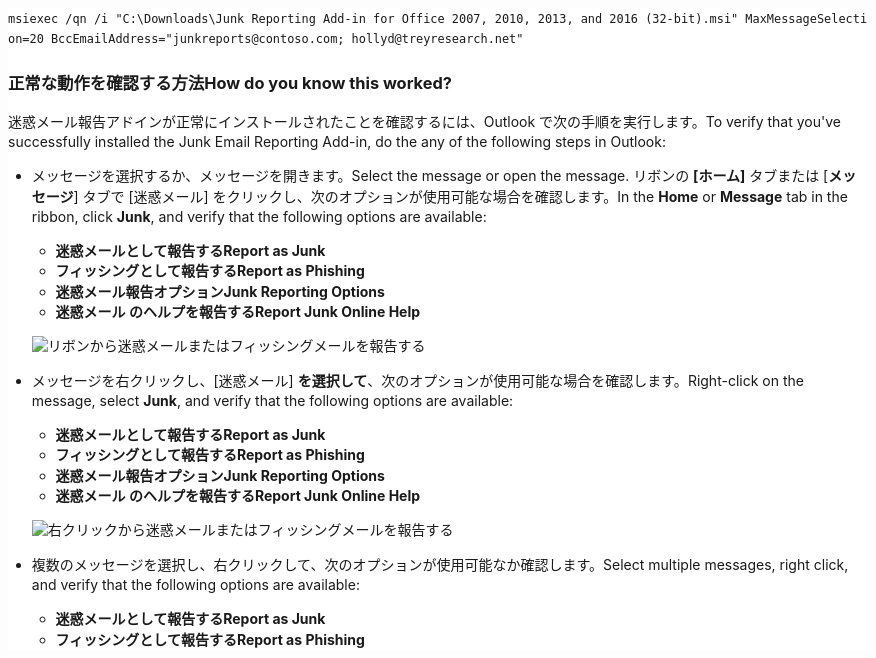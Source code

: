    ```dos
   msiexec /qn /i "C:\Downloads\Junk Reporting Add-in for Office 2007, 2010, 2013, and 2016 (32-bit).msi" MaxMessageSelection=20 BccEmailAddress="junkreports@contoso.com; hollyd@treyresearch.net"
   ```

### <a name="how-do-you-know-this-worked"></a><span data-ttu-id="6dfc4-186">正常な動作を確認する方法</span><span class="sxs-lookup"><span data-stu-id="6dfc4-186">How do you know this worked?</span></span>

<span data-ttu-id="6dfc4-187">迷惑メール報告アドインが正常にインストールされたことを確認するには、Outlook で次の手順を実行します。</span><span class="sxs-lookup"><span data-stu-id="6dfc4-187">To verify that you've successfully installed the Junk Email Reporting Add-in, do the any of the following steps in Outlook:</span></span>

- <span data-ttu-id="6dfc4-188">メッセージを選択するか、メッセージを開きます。</span><span class="sxs-lookup"><span data-stu-id="6dfc4-188">Select the message or open the message.</span></span> <span data-ttu-id="6dfc4-189">リボンの **[ホーム]** タブまたは [**メッセージ**] タブで [迷惑メール] をクリックし、次のオプションが使用可能な場合を確認します。</span><span class="sxs-lookup"><span data-stu-id="6dfc4-189">In the **Home** or **Message** tab in the ribbon, click **Junk**, and verify that the following options are available:</span></span>

  - <span data-ttu-id="6dfc4-190">**迷惑メールとして報告する**</span><span class="sxs-lookup"><span data-stu-id="6dfc4-190">**Report as Junk**</span></span>
  - <span data-ttu-id="6dfc4-191">**フィッシングとして報告する**</span><span class="sxs-lookup"><span data-stu-id="6dfc4-191">**Report as Phishing**</span></span>
  - <span data-ttu-id="6dfc4-192">**迷惑メール報告オプション**</span><span class="sxs-lookup"><span data-stu-id="6dfc4-192">**Junk Reporting Options**</span></span>
  - <span data-ttu-id="6dfc4-193">**迷惑メール のヘルプを報告する**</span><span class="sxs-lookup"><span data-stu-id="6dfc4-193">**Report Junk Online Help**</span></span>

  ![リボンから迷惑メールまたはフィッシングメールを報告する](../../media/junk-email-reporting-ribbon.png)

- <span data-ttu-id="6dfc4-195">メッセージを右クリックし、[迷惑メール] **を選択して**、次のオプションが使用可能な場合を確認します。</span><span class="sxs-lookup"><span data-stu-id="6dfc4-195">Right-click on the message, select **Junk**, and verify that the following options are available:</span></span>

  - <span data-ttu-id="6dfc4-196">**迷惑メールとして報告する**</span><span class="sxs-lookup"><span data-stu-id="6dfc4-196">**Report as Junk**</span></span>
  - <span data-ttu-id="6dfc4-197">**フィッシングとして報告する**</span><span class="sxs-lookup"><span data-stu-id="6dfc4-197">**Report as Phishing**</span></span>
  - <span data-ttu-id="6dfc4-198">**迷惑メール報告オプション**</span><span class="sxs-lookup"><span data-stu-id="6dfc4-198">**Junk Reporting Options**</span></span>
  - <span data-ttu-id="6dfc4-199">**迷惑メール のヘルプを報告する**</span><span class="sxs-lookup"><span data-stu-id="6dfc4-199">**Report Junk Online Help**</span></span>

  ![右クリックから迷惑メールまたはフィッシングメールを報告する](../../media/junk-email-reporting-right-click.png)

- <span data-ttu-id="6dfc4-201">複数のメッセージを選択し、右クリックして、次のオプションが使用可能なか確認します。</span><span class="sxs-lookup"><span data-stu-id="6dfc4-201">Select multiple messages, right click, and verify that the following options are available:</span></span>

  - <span data-ttu-id="6dfc4-202">**迷惑メールとして報告する**</span><span class="sxs-lookup"><span data-stu-id="6dfc4-202">**Report as Junk**</span></span>
  - <span data-ttu-id="6dfc4-203">**フィッシングとして報告する**</span><span class="sxs-lookup"><span data-stu-id="6dfc4-203">**Report as Phishing**</span></span>
